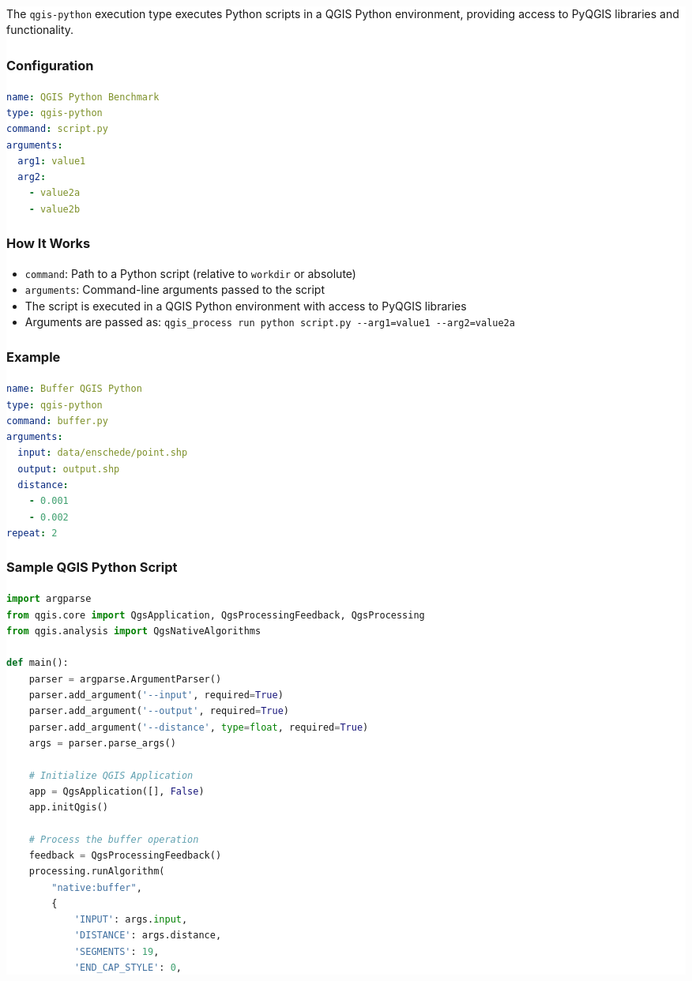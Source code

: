 The `qgis-python` execution type executes Python scripts in a QGIS Python environment, providing access to PyQGIS libraries and functionality.

### Configuration

```yaml
name: QGIS Python Benchmark
type: qgis-python
command: script.py
arguments:
  arg1: value1
  arg2:
    - value2a
    - value2b
```

### How It Works

- `command`: Path to a Python script (relative to `workdir` or absolute)
- `arguments`: Command-line arguments passed to the script
- The script is executed in a QGIS Python environment with access to PyQGIS libraries
- Arguments are passed as: `qgis_process run python script.py --arg1=value1 --arg2=value2a`

### Example

```yaml
name: Buffer QGIS Python
type: qgis-python
command: buffer.py
arguments:
  input: data/enschede/point.shp
  output: output.shp
  distance:
    - 0.001
    - 0.002
repeat: 2
```

### Sample QGIS Python Script

```python
import argparse
from qgis.core import QgsApplication, QgsProcessingFeedback, QgsProcessing
from qgis.analysis import QgsNativeAlgorithms

def main():
    parser = argparse.ArgumentParser()
    parser.add_argument('--input', required=True)
    parser.add_argument('--output', required=True)
    parser.add_argument('--distance', type=float, required=True)
    args = parser.parse_args()
    
    # Initialize QGIS Application
    app = QgsApplication([], False)
    app.initQgis()
    
    # Process the buffer operation
    feedback = QgsProcessingFeedback()
    processing.runAlgorithm(
        "native:buffer",
        {
            'INPUT': args.input,
            'DISTANCE': args.distance,
            'SEGMENTS': 19,
            'END_CAP_STYLE': 0,
```